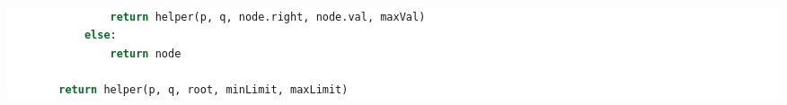 ```python
                return helper(p, q, node.right, node.val, maxVal)
            else:
                return node

        return helper(p, q, root, minLimit, maxLimit)

```

